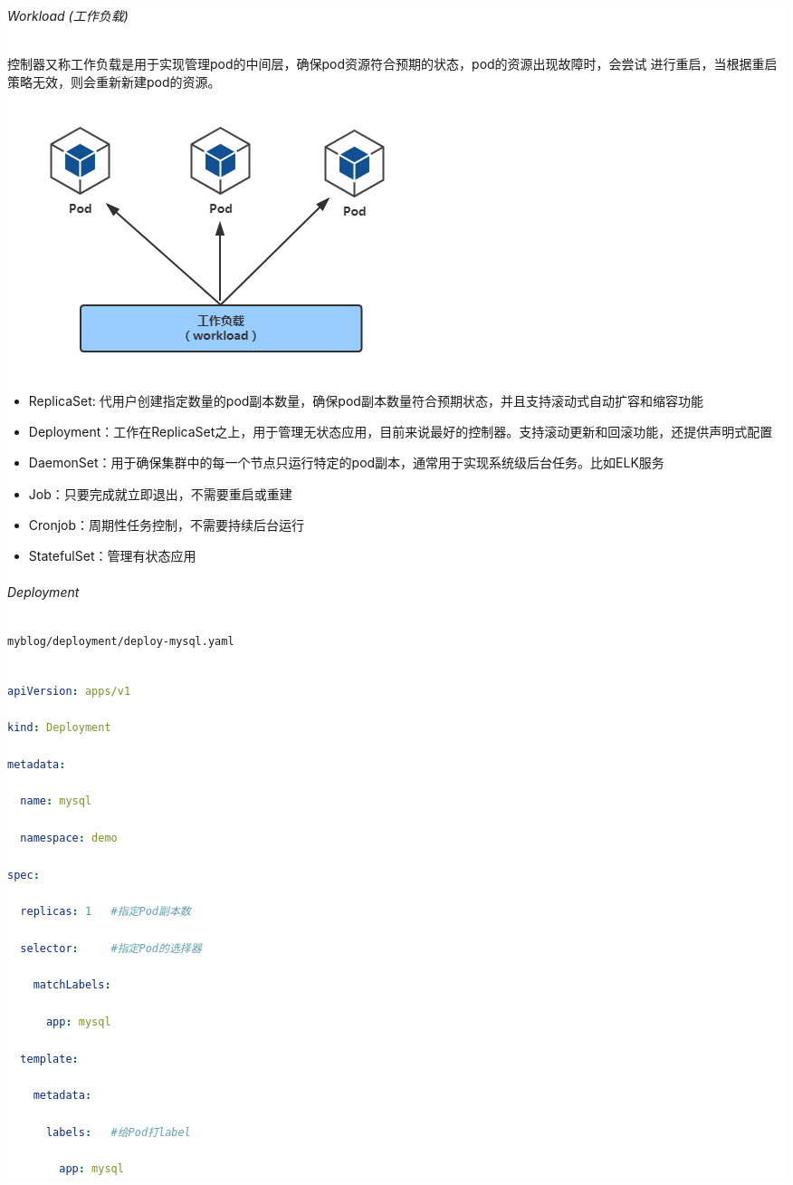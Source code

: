 ###### Workload (工作负载)

控制器又称工作负载是用于实现管理pod的中间层，确保pod资源符合预期的状态，pod的资源出现故障时，会尝试 进行重启，当根据重启策略无效，则会重新新建pod的资源。 

![](/images/workload.png)

- ReplicaSet: 代用户创建指定数量的pod副本数量，确保pod副本数量符合预期状态，并且支持滚动式自动扩容和缩容功能

- Deployment：工作在ReplicaSet之上，用于管理无状态应用，目前来说最好的控制器。支持滚动更新和回滚功能，还提供声明式配置

- DaemonSet：用于确保集群中的每一个节点只运行特定的pod副本，通常用于实现系统级后台任务。比如ELK服务

- Job：只要完成就立即退出，不需要重启或重建

- Cronjob：周期性任务控制，不需要持续后台运行

- StatefulSet：管理有状态应用



###### Deployment

`myblog/deployment/deploy-mysql.yaml`

```yaml

apiVersion: apps/v1

kind: Deployment

metadata:

  name: mysql

  namespace: demo

spec:

  replicas: 1	#指定Pod副本数

  selector:		#指定Pod的选择器

    matchLabels:

      app: mysql

  template:

    metadata:

      labels:	#给Pod打label

        app: mysql

```